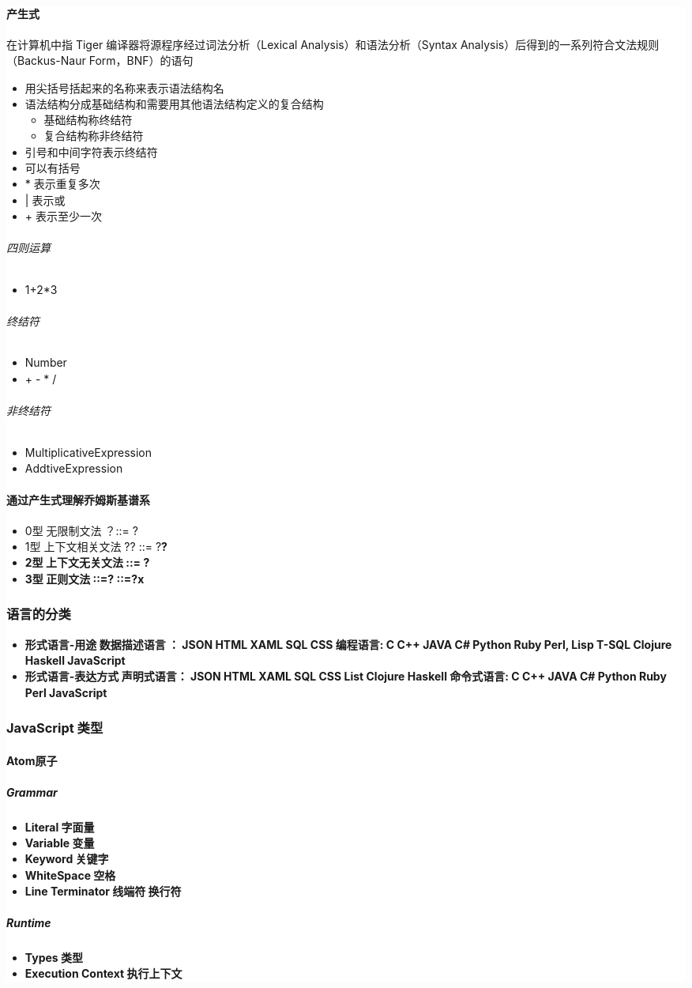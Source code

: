 
 
#### 产生式
在计算机中指 Tiger 编译器将源程序经过词法分析（Lexical Analysis）和语法分析（Syntax Analysis）后得到的一系列符合文法规则（Backus-Naur Form，BNF）的语句

+ 用尖括号括起来的名称来表示语法结构名
+ 语法结构分成基础结构和需要用其他语法结构定义的复合结构
   + 基础结构称终结符
   + 复合结构称非终结符
 + 引号和中间字符表示终结符
 + 可以有括号
 + \*  表示重复多次
 + \|  表示或
 + \+ 表示至少一次
 
 ###### 四则运算
 + 1+2\*3
 ###### 终结符
 + Number
 + \+ \- \* \/
 ###### 非终结符
 + MultiplicativeExpression
 + AddtiveExpression

#### 通过产生式理解乔姆斯基谱系

+ 0型 无限制文法
   ？::= ?
+ 1型 上下文相关文法
   ?<A>? ::= ?<B>?
+ 2型 上下文无关文法
   <A> ::= ?
+ 3型 正则文法
   <A>::=<A>?
   <A>::=?<A>x
   
### 语言的分类

+ 形式语言-用途
   数据描述语言 ： JSON   HTML  XAML  SQL  CSS
   编程语言: C C++ JAVA  C# Python Ruby Perl, Lisp  T-SQL  Clojure Haskell JavaScript
+ 形式语言-表达方式
   声明式语言： JSON   HTML  XAML  SQL  CSS  List Clojure Haskell
   命令式语言: C C++ JAVA  C# Python Ruby Perl JavaScript
   
   
### JavaScript 类型
#### Atom原子
##### Grammar
+ Literal 字面量
+ Variable 变量
+ Keyword 关键字
+ WhiteSpace 空格
+ Line Terminator 线端符 换行符
##### Runtime
+ Types 类型
+ Execution Context 执行上下文
